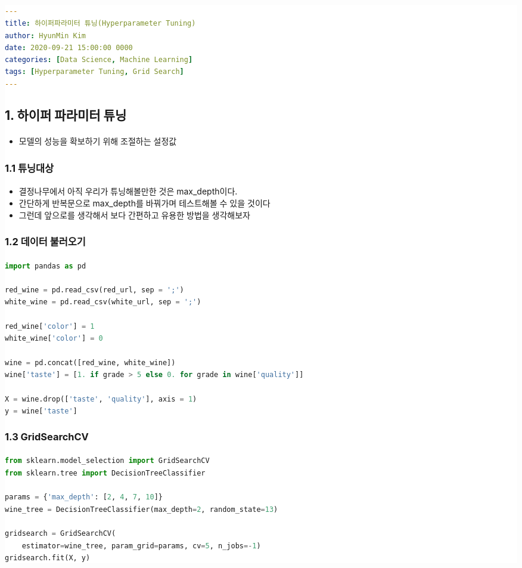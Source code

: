 ```yaml
---
title: 하이퍼파라미터 튜닝(Hyperparameter Tuning)
author: HyunMin Kim
date: 2020-09-21 15:00:00 0000
categories: [Data Science, Machine Learning]
tags: [Hyperparameter Tuning, Grid Search]
---
```


## 1. 하이퍼 파라미터 튜닝
- 모델의 성능을 확보하기 위해 조절하는 설정값

### 1.1 튜닝대상
- 결정나무에서 아직 우리가 튜닝해볼만한 것은 max_depth이다.
- 간단하게 반복문으로 max_depth를 바꿔가며 테스트해볼 수 있을 것이다
- 그런데 앞으로를 생각해서 보다 간편하고 유용한 방법을 생각해보자

### 1.2 데이터 불러오기

```python
import pandas as pd

red_wine = pd.read_csv(red_url, sep = ';')
white_wine = pd.read_csv(white_url, sep = ';')

red_wine['color'] = 1
white_wine['color'] = 0

wine = pd.concat([red_wine, white_wine])
wine['taste'] = [1. if grade > 5 else 0. for grade in wine['quality']]

X = wine.drop(['taste', 'quality'], axis = 1)
y = wine['taste']
```

### 1.3 GridSearchCV

```python
from sklearn.model_selection import GridSearchCV
from sklearn.tree import DecisionTreeClassifier

params = {'max_depth': [2, 4, 7, 10]}
wine_tree = DecisionTreeClassifier(max_depth=2, random_state=13)

gridsearch = GridSearchCV(
    estimator=wine_tree, param_grid=params, cv=5, n_jobs=-1)
gridsearch.fit(X, y)
```



